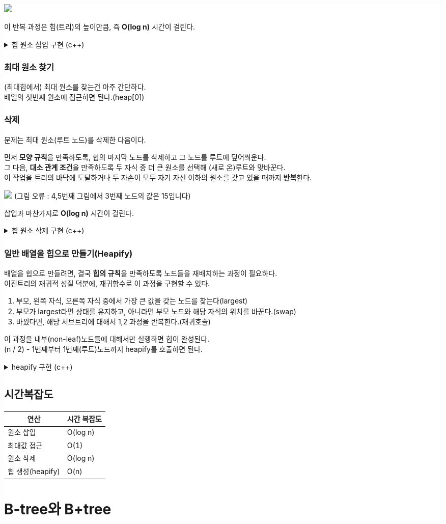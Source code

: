 ![](https://img1.daumcdn.net/thumb/R1280x0/?scode=mtistory2&fname=https%3A%2F%2Ft1.daumcdn.net%2Fcfile%2Ftistory%2F22557639583849E438)

이 반복 과정은 힙(트리)의 높이만큼, 즉 **O(log n)** 시간이 걸린다.  


<details><summary>힙 원소 삽입 구현 (c++)</summary></details> 

### 최대 원소 찾기
(최대힙에서) 최대 원소를 찾는건 아주 간단하다.  
배열의 첫번째 원소에 접근하면 된다.(heap[0])

### 삭제
문제는 최대 원소(루트 노드)를 삭제한 다음이다.  

먼저 **모양 규칙**을 만족하도록, 힙의 마지막 노드를 삭제하고 그 노드를 루트에 덮어씌운다.   
그 다음, **대소 관계 조건**을 만족하도록 두 자식 중 더 큰 원소를 선택해 (새로 온)루트와 맞바꾼다.  
이 작업을 트리의 바닥에 도달하거나 두 자손이 모두 자기 자신 이하의 원소를 갖고 있을 때까지 **반복**한다.  

![](https://img1.daumcdn.net/thumb/R1280x0/?scode=mtistory2&fname=https%3A%2F%2Ft1.daumcdn.net%2Fcfile%2Ftistory%2F270DE042583849E61F)
(그림 오류 : 4,5번째 그림에서 3번째 노드의 값은 15입니다)

삽입과 마찬가지로 **O(log n)** 시간이 걸린다.  

<details><summary>힙 원소 삭제 구현 (c++)</summary></details>


### 일반 배열을 힙으로 만들기(Heapify)

배열을 힙으로 만들려면, 결국 **힙의 규칙**을 만족하도록 노드들을 재배치하는 과정이 필요하다.  
이진트리의 재귀적 성질 덕분에, 재귀함수로 이 과정을 구현할 수 있다.  

1. 부모, 왼쪽 자식, 오른쪽 자식 중에서 가장 큰 값을 갖는 노드를 찾는다(largest)
2. 부모가 largest라면 상태를 유지하고, 아니라면 부모 노드와 해당 자식의 위치를 바꾼다.(swap)
3. 바꿨다면, 해당 서브트리에 대해서 1,2 과정을 반복한다.(재귀호출)

이 과정을 내부(non-leaf)노드들에 대해서만 실행하면 힙이 완성된다.  
(n / 2) - 1번째부터 1번째(루트)노드까지 heapify를 호출하면 된다.  

<details><summary>heapify 구현 (c++)</summary></details>

## 시간복잡도
| 연산            | 시간 복잡도 |
|---------------| --- |
| 원소 삽입         | O(log n) |
| 최대값 접근        | O(1) |
| 원소 삭제         | O(log n) |
| 힙 생성(heapify) | O(n) |


# B-tree와 B+tree
